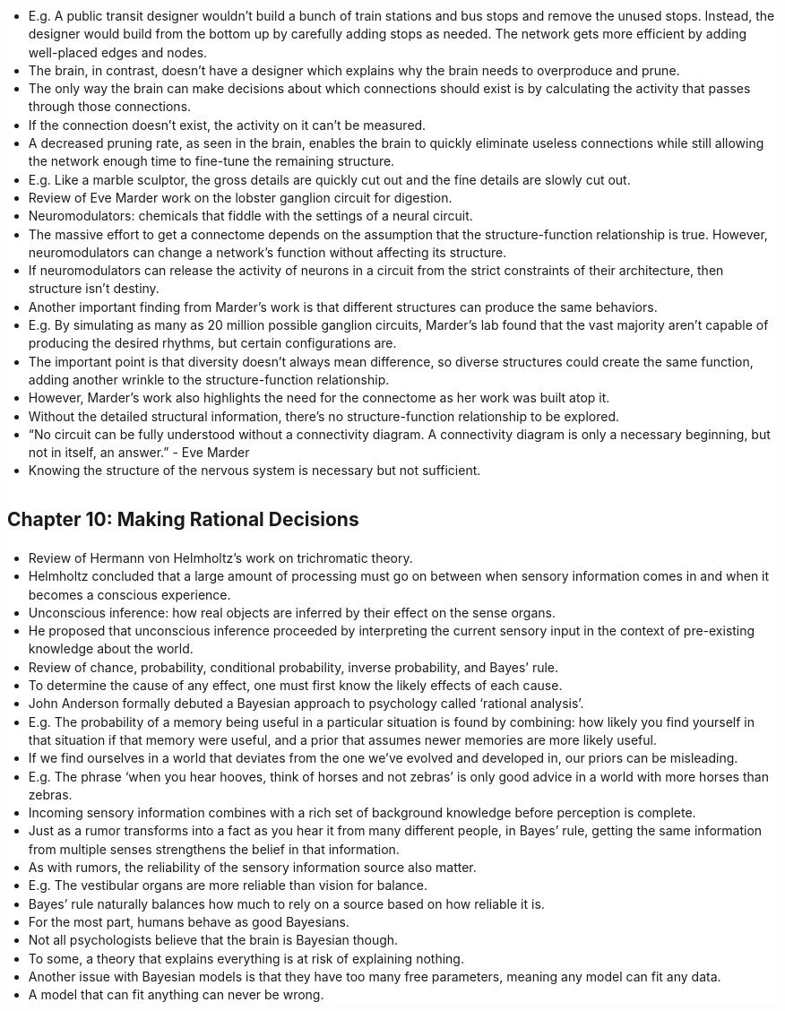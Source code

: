 - E.g. A public transit designer wouldn’t build a bunch of train stations and bus stops and remove the unused stops. Instead, the designer would build from the bottom up by carefully adding stops as needed. The network gets more efficient by adding well-placed edges and nodes.
- The brain, in contrast, doesn’t have a designer which explains why the brain needs to overproduce and prune.
- The only way the brain can make decisions about which connections should exist is by calculating the activity that passes through those connections.
- If the connection doesn’t exist, the activity on it can’t be measured.
- A decreased pruning rate, as seen in the brain, enables the brain to quickly eliminate useless connections while still allowing the network enough time to fine-tune the remaining structure.
- E.g. Like a marble sculptor, the gross details are quickly cut out and the fine details are slowly cut out.
- Review of Eve Marder work on the lobster ganglion circuit for digestion.
- Neuromodulators: chemicals that fiddle with the settings of a neural circuit.
- The massive effort to get a connectome depends on the assumption that the structure-function relationship is true. However, neuromodulators can change a network’s function without affecting its structure.
- If neuromodulators can release the activity of neurons in a circuit from the strict constraints of their architecture, then structure isn’t destiny.
- Another important finding from Marder’s work is that different structures can produce the same behaviors.
- E.g. By simulating as many as 20 million possible ganglion circuits, Marder’s lab found that the vast majority aren’t capable of producing the desired rhythms, but certain configurations are.
- The important point is that diversity doesn’t always mean difference, so diverse structures could create the same function, adding another wrinkle to the structure-function relationship.
- However, Marder’s work also highlights the need for the connectome as her work was built atop it.
- Without the detailed structural information, there’s no structure-function relationship to be explored.
- “No circuit can be fully understood without a connectivity diagram. A connectivity diagram is only a necessary beginning, but not in itself, an answer.” - Eve Marder
- Knowing the structure of the nervous system is necessary but not sufficient.

## Chapter 10: Making Rational Decisions

- Review of Hermann von Helmholtz’s work on trichromatic theory.
- Helmholtz concluded that a large amount of processing must go on between when sensory information comes in and when it becomes a conscious experience.
- Unconscious inference: how real objects are inferred by their effect on the sense organs.
- He proposed that unconscious inference proceeded by interpreting the current sensory input in the context of pre-existing knowledge about the world.
- Review of chance, probability, conditional probability, inverse probability, and Bayes’ rule.
- To determine the cause of any effect, one must first know the likely effects of each cause.
- John Anderson formally debuted a Bayesian approach to psychology called ‘rational analysis’.
- E.g. The probability of a memory being useful in a particular situation is found by combining: how likely you find yourself in that situation if that memory were useful, and a prior that assumes newer memories are more likely useful.
- If we find ourselves in a world that deviates from the one we’ve evolved and developed in, our priors can be misleading.
- E.g. The phrase ‘when you hear hooves, think of horses and not zebras’ is only good advice in a world with more horses than zebras.
- Incoming sensory information combines with a rich set of background knowledge before perception is complete.
- Just as a rumor transforms into a fact as you hear it from many different people, in Bayes’ rule, getting the same information from multiple senses strengthens the belief in that information.
- As with rumors, the reliability of the sensory information source also matter.
- E.g. The vestibular organs are more reliable than vision for balance.
- Bayes’ rule naturally balances how much to rely on a source based on how reliable it is.
- For the most part, humans behave as good Bayesians.
- Not all psychologists believe that the brain is Bayesian though.
- To some, a theory that explains everything is at risk of explaining nothing.
- Another issue with Bayesian models is that they have too many free parameters, meaning any model can fit any data.
- A model that can fit anything can never be wrong.